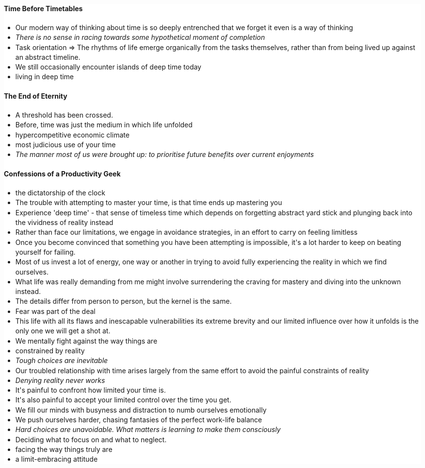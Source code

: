 #### Time Before Timetables
  - Our modern way of thinking about time is so deeply entrenched that we forget it even is a way of thinking
  - *There is no sense in racing towards some hypothetical moment of completion*
  - Task orientation => The rhythms of life emerge organically from the tasks themselves, rather than from being lived
    up against an abstract timeline.
  - We still occasionally encounter islands of deep time today
  - living in deep time

#### The End of Eternity
  - A threshold has been crossed.
  - Before, time was just the medium in which life unfolded
  - hypercompetitive economic climate
  - most judicious use of your time
  - *The manner most of us were brought up: to prioritise future benefits over current enjoyments*

#### Confessions of a Productivity Geek
  - the dictatorship of the clock
  - The trouble with attempting to master your time, is that time ends up mastering you
  - Experience 'deep time' - that sense of timeless time which depends on forgetting abstract yard stick and plunging back 
    into the vividness of reality instead
  - Rather than face our limitations, we engage in avoidance strategies, in an effort to carry on feeling limitless
  - Once you become convinced that something you have been attempting is impossible, it's a lot harder to keep on beating yourself for failing.
  - Most of us invest a lot of energy, one way or another in trying to avoid fully experiencing the reality in which we find ourselves.
  - What life was really demanding from me might involve surrendering the craving for mastery and diving into the unknown instead.
  - The details differ from person to person, but the kernel is the same.
  - Fear was part of the deal
  - This life with all its flaws and inescapable vulnerabilities its extreme brevity and our limited influence over how it unfolds is the only one
    we will get a shot at.
  - We mentally fight against the way things are
  - constrained by reality
  - *Tough choices are inevitable*
  - Our troubled relationship with time arises largely from the same effort to avoid the painful constraints of reality
  - *Denying reality never works*
  - It's painful to confront how limited your time is.
  - It's also painful to accept your limited control over the time you get.
  - We fill  our minds with busyness and distraction to numb ourselves emotionally
  - We push ourselves harder, chasing fantasies of the perfect work-life balance
  - *Hard choices are unavoidable. What matters is learning to make them consciously*
  - Deciding what to focus on and what to neglect.
  - facing the way things truly are
  - a limit-embracing attitude
    